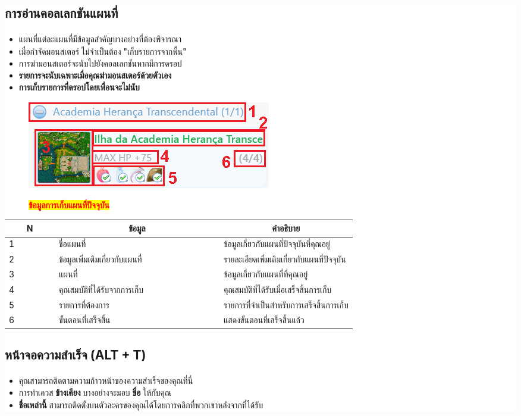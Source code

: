 ## **การอ่านคอลเลกชันแผนที่**

* แผนที่แต่ละแผนที่มีข้อมูลสำคัญบางอย่างที่ต้องพิจารณา
* เมื่อกำจัดมอนสเตอร์ ไม่จำเป็นต้อง "เก็บรายการจากพื้น"
* การฆ่ามอนสเตอร์จะนับไปยังคอลเลกชันหากมีการดรอป
* **รายการจะนับเฉพาะเมื่อคุณฆ่ามอนสเตอร์ด้วยตัวเอง**
* **การเก็บรายการที่ดรอปโดยเพื่อนจะไม่นับ**

<figure><img src="../.gitbook/assets/54 (1).png" alt=""><figcaption><p><mark style="color:red;"><strong>ข้อมูลการเก็บแผนที่ปัจจุบัน</strong></mark></p></figcaption></figure>

<table><thead><tr><th width="70">N</th><th width="263">ข้อมูล</th><th>คำอธิบาย</th></tr></thead><tbody><tr><td>1</td><td>ชื่อแผนที่</td><td>ข้อมูลเกี่ยวกับแผนที่ปัจจุบันที่คุณอยู่</td></tr><tr><td>2</td><td>ข้อมูลเพิ่มเติมเกี่ยวกับแผนที่</td><td>รายละเอียดเพิ่มเติมเกี่ยวกับแผนที่ปัจจุบัน</td></tr><tr><td>3</td><td>แผนที่</td><td>ข้อมูลเกี่ยวกับแผนที่ที่คุณอยู่</td></tr><tr><td>4</td><td>คุณสมบัติที่ได้รับจากการเก็บ</td><td>คุณสมบัติที่ได้รับเมื่อเสร็จสิ้นการเก็บ</td></tr><tr><td>5</td><td>รายการที่ต้องการ</td><td>รายการที่จำเป็นสำหรับการเสร็จสิ้นการเก็บ</td></tr><tr><td>6</td><td>ขั้นตอนที่เสร็จสิ้น</td><td>แสดงขั้นตอนที่เสร็จสิ้นแล้ว</td></tr></tbody></table>

## **หน้าจอความสำเร็จ (ALT + T)**

* คุณสามารถติดตามความก้าวหน้าของความสำเร็จของคุณที่นี่
* การทำเควส **ข้างเคียง** บางอย่างจะมอบ **ชื่อ** ให้กับคุณ
* **ชื่อเหล่านี้** สามารถติดตั้งบนตัวละครของคุณได้โดยการคลิกที่พวกเขาหลังจากที่ได้รับ
